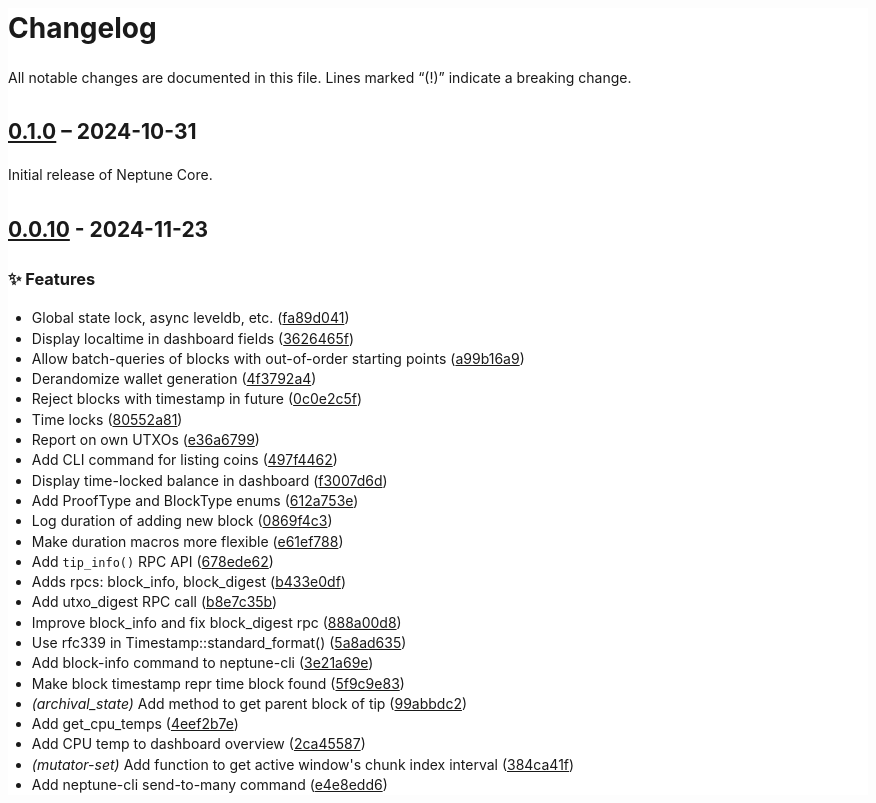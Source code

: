 # Changelog

All notable changes are documented in this file.
Lines marked “(!)” indicate a breaking change.

## [0.1.0](https://github.com/Neptune-Crypto/neptune-core/compare/c951cd1b2e92213e2866b87e9fe62686b9e30548..v0.1.0) – 2024-10-31

Initial release of Neptune Core.

## [0.0.10](https://github.com/Neptune-Crypto/neptune-core/compare/v0.0.5..v0.0.10) - 2024-11-23

### ✨ Features

- Global state lock, async leveldb, etc. ([fa89d041](https://github.com/Neptune-Crypto/neptune-core/commit/fa89d041))
- Display localtime in dashboard fields ([3626465f](https://github.com/Neptune-Crypto/neptune-core/commit/3626465f))
- Allow batch-queries of blocks with out-of-order starting points ([a99b16a9](https://github.com/Neptune-Crypto/neptune-core/commit/a99b16a9))
- Derandomize wallet generation ([4f3792a4](https://github.com/Neptune-Crypto/neptune-core/commit/4f3792a4))
- Reject blocks with timestamp in future ([0c0e2c5f](https://github.com/Neptune-Crypto/neptune-core/commit/0c0e2c5f))
- Time locks ([80552a81](https://github.com/Neptune-Crypto/neptune-core/commit/80552a81))
- Report on own UTXOs ([e36a6799](https://github.com/Neptune-Crypto/neptune-core/commit/e36a6799))
- Add CLI command for listing coins ([497f4462](https://github.com/Neptune-Crypto/neptune-core/commit/497f4462))
- Display time-locked balance in dashboard ([f3007d6d](https://github.com/Neptune-Crypto/neptune-core/commit/f3007d6d))
- Add ProofType and BlockType enums ([612a753e](https://github.com/Neptune-Crypto/neptune-core/commit/612a753e))
- Log duration of adding new block ([0869f4c3](https://github.com/Neptune-Crypto/neptune-core/commit/0869f4c3))
- Make duration macros more flexible ([e61ef788](https://github.com/Neptune-Crypto/neptune-core/commit/e61ef788))
- Add `tip_info()` RPC API ([678ede62](https://github.com/Neptune-Crypto/neptune-core/commit/678ede62))
- Adds rpcs: block_info, block_digest ([b433e0df](https://github.com/Neptune-Crypto/neptune-core/commit/b433e0df))
- Add utxo_digest RPC call ([b8e7c35b](https://github.com/Neptune-Crypto/neptune-core/commit/b8e7c35b))
- Improve block_info and fix block_digest rpc ([888a00d8](https://github.com/Neptune-Crypto/neptune-core/commit/888a00d8))
- Use rfc339 in Timestamp::standard_format() ([5a8ad635](https://github.com/Neptune-Crypto/neptune-core/commit/5a8ad635))
- Add block-info command to neptune-cli ([3e21a69e](https://github.com/Neptune-Crypto/neptune-core/commit/3e21a69e))
- Make block timestamp repr time block found ([5f9c9e83](https://github.com/Neptune-Crypto/neptune-core/commit/5f9c9e83))
- *(archival_state)* Add method to get parent block of tip ([99abbdc2](https://github.com/Neptune-Crypto/neptune-core/commit/99abbdc2))
- Add get_cpu_temps ([4eef2b7e](https://github.com/Neptune-Crypto/neptune-core/commit/4eef2b7e))
- Add CPU temp to dashboard overview ([2ca45587](https://github.com/Neptune-Crypto/neptune-core/commit/2ca45587))
- *(mutator-set)* Add function to get active window's chunk index interval ([384ca41f](https://github.com/Neptune-Crypto/neptune-core/commit/384ca41f))
- Add neptune-cli send-to-many command ([e4e8edd6](https://github.com/Neptune-Crypto/neptune-core/commit/e4e8edd6))